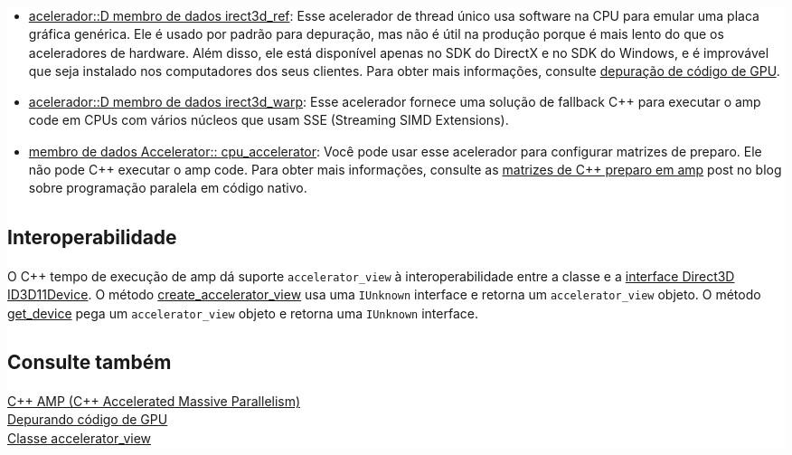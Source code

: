 - [acelerador::D membro de dados irect3d_ref](reference/accelerator-class.md#direct3d_ref): Esse acelerador de thread único usa software na CPU para emular uma placa gráfica genérica. Ele é usado por padrão para depuração, mas não é útil na produção porque é mais lento do que os aceleradores de hardware. Além disso, ele está disponível apenas no SDK do DirectX e no SDK do Windows, e é improvável que seja instalado nos computadores dos seus clientes. Para obter mais informações, consulte [depuração de código de GPU](/visualstudio/debugger/debugging-gpu-code).

- [acelerador::D membro de dados irect3d_warp](reference/accelerator-class.md#direct3d_warp): Esse acelerador fornece uma solução de fallback C++ para executar o amp code em CPUs com vários núcleos que usam SSE (Streaming SIMD Extensions).

- [membro de dados Accelerator:: cpu_accelerator](reference/accelerator-class.md#cpu_accelerator): Você pode usar esse acelerador para configurar matrizes de preparo. Ele não pode C++ executar o amp code. Para obter mais informações, consulte as [matrizes de C++ preparo em amp](https://blogs.msdn.microsoft.com/nativeconcurrency/2011/11/09/staging-arrays-in-c-amp/) post no blog sobre programação paralela em código nativo.

## <a name="interoperability"></a>Interoperabilidade

O C++ tempo de execução de amp dá suporte `accelerator_view` à interoperabilidade entre a classe e a [interface Direct3D ID3D11Device](/windows/win32/api/d3d11/nn-d3d11-id3d11device). O método [create_accelerator_view](reference/concurrency-direct3d-namespace-functions-amp.md#create_accelerator_view) usa uma `IUnknown` interface e retorna um `accelerator_view` objeto. O método [get_device](reference/concurrency-direct3d-namespace-functions-amp.md#get_device) pega um `accelerator_view` objeto e retorna uma `IUnknown` interface.

## <a name="see-also"></a>Consulte também

[C++ AMP (C++ Accelerated Massive Parallelism)](../../parallel/amp/cpp-amp-cpp-accelerated-massive-parallelism.md)<br/>
[Depurando código de GPU](/visualstudio/debugger/debugging-gpu-code)<br/>
[Classe accelerator_view](../../parallel/amp/reference/accelerator-view-class.md)
